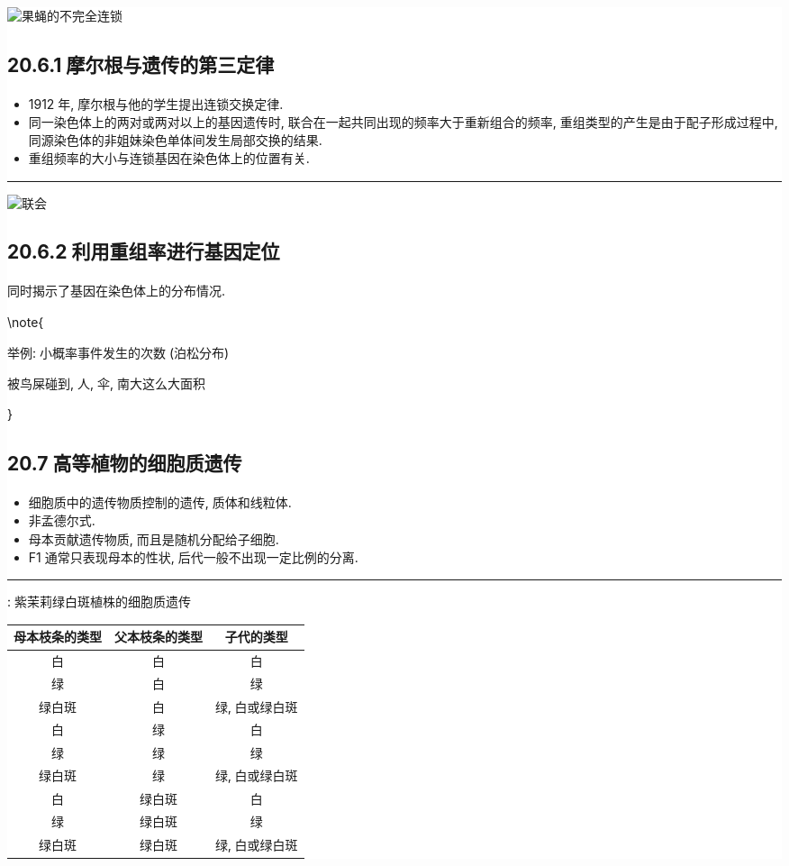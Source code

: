
![果蝇的不完全连锁](ch-20.images/image25.jpg)

## 20.6.1 摩尔根与遗传的第三定律

* 1912 年, 摩尔根与他的学生提出连锁交换定律.
* 同一染色体上的两对或两对以上的基因遗传时, 联合在一起共同出现的频率大于重新组合的频率,
  重组类型的产生是由于配子形成过程中, 同源染色体的非姐妹染色单体间发生局部交换的结果.
* 重组频率的大小与连锁基因在染色体上的位置有关.

---

![联会](ch-20.images/image14.jpg)

## 20.6.2 利用重组率进行基因定位

同时揭示了基因在染色体上的分布情况.

\note{

举例: 小概率事件发生的次数 (泊松分布)

被鸟屎碰到, 人, 伞, 南大这么大面积

}

## 20.7 高等植物的细胞质遗传

* 细胞质中的遗传物质控制的遗传, 质体和线粒体.
* 非孟德尔式.
* 母本贡献遗传物质, 而且是随机分配给子细胞.
* F1 通常只表现母本的性状, 后代一般不出现一定比例的分离.

---

: 紫茉莉绿白斑植株的细胞质遗传

| 母本枝条的类型 | 父本枝条的类型 |   子代的类型   |
|:-----------:|:-----------:|:------------:|
|      白      |     白      |      白      |
|      绿      |     白      |      绿      |
|    绿白斑    |     白      | 绿, 白或绿白斑 |
|      白      |     绿      |      白      |
|      绿      |     绿      |      绿      |
|    绿白斑    |     绿      | 绿, 白或绿白斑 |
|      白      |    绿白斑    |      白      |
|      绿      |    绿白斑    |      绿      |
|    绿白斑    |    绿白斑    | 绿, 白或绿白斑 |
